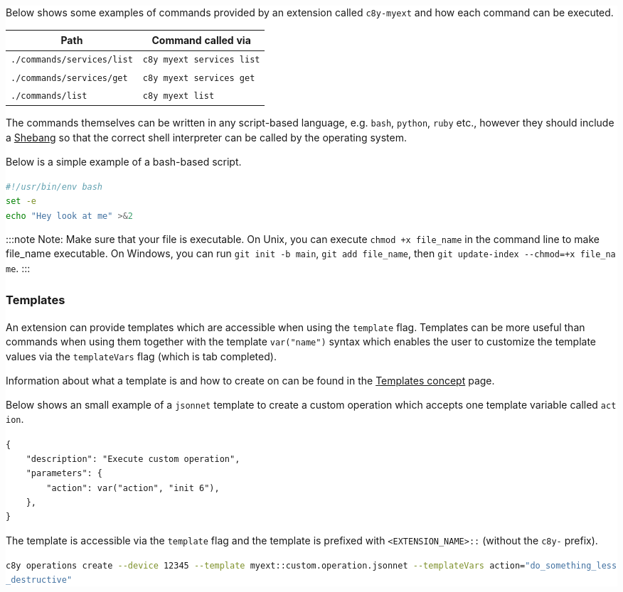 Below shows some examples of commands provided by an extension called `c8y-myext` and how each command can be executed.

| Path | Command called via |
|-----------|------|
| `./commands/services/list` | `c8y myext services list` |
| `./commands/services/get` | `c8y myext services get` |
| `./commands/list` | `c8y myext list` |

The commands themselves can be written in any script-based language, e.g. `bash`, `python`, `ruby` etc., however they should include a [Shebang](https://en.wikipedia.org/wiki/Shebang_(Unix)) so that the correct shell interpreter can be called by the operating system.

Below is a simple example of a bash-based script.

```bash title="file: ./commands/list"
#!/usr/bin/env bash
set -e
echo "Hey look at me" >&2
```

:::note
Note: Make sure that your file is executable. On Unix, you can execute `chmod +x file_name` in the command line to make file_name executable. On Windows, you can run `git init -b main`, `git add file_name`, then `git update-index --chmod=+x file_name`.
:::

### Templates

An extension can provide templates which are accessible when using the `template` flag. Templates can be more useful than commands when using them together with the template `var("name")` syntax which enables the user to customize the template values via the `templateVars` flag (which is tab completed).

Information about what a template is and how to create on can be found in the [Templates concept](https://goc8ycli.netlify.app/docs/concepts/templates/) page.

Below shows an small example of a `jsonnet` template to create a custom operation which accepts one template variable called `action`.

```jsonnet title="file: ./templates/custom.operation.jsonnet"
{
    "description": "Execute custom operation",
    "parameters": {
        "action": var("action", "init 6"),
    },
}
```

The template is accessible via the `template` flag and the template is prefixed with `<EXTENSION_NAME>::` (without the `c8y-` prefix).

<CodeExample>

```bash
c8y operations create --device 12345 --template myext::custom.operation.jsonnet --templateVars action="do_something_less_destructive"
```
